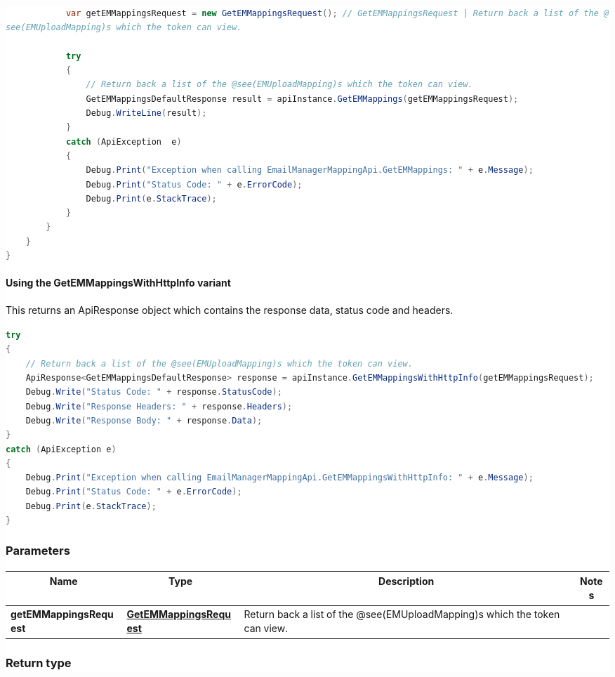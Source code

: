 ```csharp
            var getEMMappingsRequest = new GetEMMappingsRequest(); // GetEMMappingsRequest | Return back a list of the @see(EMUploadMapping)s which the token can view.

            try
            {
                // Return back a list of the @see(EMUploadMapping)s which the token can view.
                GetEMMappingsDefaultResponse result = apiInstance.GetEMMappings(getEMMappingsRequest);
                Debug.WriteLine(result);
            }
            catch (ApiException  e)
            {
                Debug.Print("Exception when calling EmailManagerMappingApi.GetEMMappings: " + e.Message);
                Debug.Print("Status Code: " + e.ErrorCode);
                Debug.Print(e.StackTrace);
            }
        }
    }
}
```

#### Using the GetEMMappingsWithHttpInfo variant
This returns an ApiResponse object which contains the response data, status code and headers.

```csharp
try
{
    // Return back a list of the @see(EMUploadMapping)s which the token can view.
    ApiResponse<GetEMMappingsDefaultResponse> response = apiInstance.GetEMMappingsWithHttpInfo(getEMMappingsRequest);
    Debug.Write("Status Code: " + response.StatusCode);
    Debug.Write("Response Headers: " + response.Headers);
    Debug.Write("Response Body: " + response.Data);
}
catch (ApiException e)
{
    Debug.Print("Exception when calling EmailManagerMappingApi.GetEMMappingsWithHttpInfo: " + e.Message);
    Debug.Print("Status Code: " + e.ErrorCode);
    Debug.Print(e.StackTrace);
}
```

### Parameters

| Name | Type | Description | Notes |
|------|------|-------------|-------|
| **getEMMappingsRequest** | [**GetEMMappingsRequest**](GetEMMappingsRequest.md) | Return back a list of the @see(EMUploadMapping)s which the token can view. |  |

### Return type
